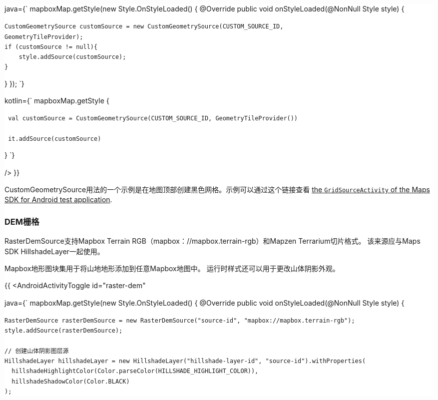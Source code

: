 java={`
mapboxMap.getStyle(new Style.OnStyleLoaded() {
  @Override
  public void onStyleLoaded(@NonNull Style style) {

    CustomGeometrySource customSource = new CustomGeometrySource(CUSTOM_SOURCE_ID,
    GeometryTileProvider);
    if (customSource != null){
    	style.addSource(customSource);
    }
  }
});
`}

kotlin={`
mapboxMap.getStyle {

	 val customSource = CustomGeometrySource(CUSTOM_SOURCE_ID, GeometryTileProvider())
	
	 it.addSource(customSource)

}
`}

/>
}}

CustomGeometrySource用法的一个示例是在地图顶部创建黑色网格。示例可以通过这个链接查看 [the `GridSourceActivity` of the Maps SDK for Android test application](https://github.com/mapbox/mapbox-gl-native-android/blob/master/MapboxGLAndroidSDKTestApp/src/main/java/com/mapbox/mapboxsdk/testapp/activity/style/GridSourceActivity.java).


### DEM栅格

RasterDemSource支持Mapbox Terrain RGB（mapbox：//mapbox.terrain-rgb）和Mapzen Terrarium切片格式。 该来源应与Maps SDK HillshadeLayer一起使用。

Mapbox地形图块集用于将山地地形添加到任意Mapbox地图中。 运行时样式还可以用于更改山体阴影外观。

{{
<AndroidActivityToggle
  id="raster-dem"

java={`
mapboxMap.getStyle(new Style.OnStyleLoaded() {
  @Override
  public void onStyleLoaded(@NonNull Style style) {

	RasterDemSource rasterDemSource = new RasterDemSource("source-id", "mapbox://mapbox.terrain-rgb");
	style.addSource(rasterDemSource);
	
	// 创建山体阴影图层源
	HillshadeLayer hillshadeLayer = new HillshadeLayer("hillshade-layer-id", "source-id").withProperties(
	  hillshadeHighlightColor(Color.parseColor(HILLSHADE_HIGHLIGHT_COLOR)),
	  hillshadeShadowColor(Color.BLACK)
	);
	
